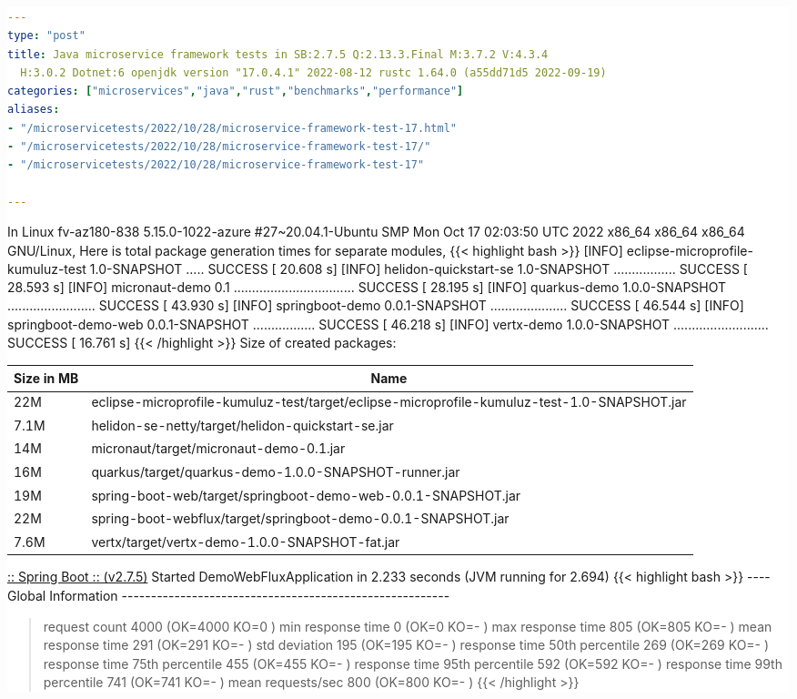 ```yaml
---
type: "post"
title: Java microservice framework tests in SB:2.7.5 Q:2.13.3.Final M:3.7.2 V:4.3.4
  H:3.0.2 Dotnet:6 openjdk version "17.0.4.1" 2022-08-12 rustc 1.64.0 (a55dd71d5 2022-09-19)
categories: ["microservices","java","rust","benchmarks","performance"]
aliases:
- "/microservicetests/2022/10/28/microservice-framework-test-17.html"
- "/microservicetests/2022/10/28/microservice-framework-test-17/"
- "/microservicetests/2022/10/28/microservice-framework-test-17"

---
```


In Linux fv-az180-838 5.15.0-1022-azure #27~20.04.1-Ubuntu SMP Mon Oct 17 02:03:50 UTC 2022 x86_64 x86_64 x86_64 GNU/Linux, Here is total package generation times for separate modules,
{{< highlight bash >}}
[INFO] eclipse-microprofile-kumuluz-test 1.0-SNAPSHOT ..... SUCCESS [ 20.608 s]
[INFO] helidon-quickstart-se 1.0-SNAPSHOT ................. SUCCESS [ 28.593 s]
[INFO] micronaut-demo 0.1 ................................. SUCCESS [ 28.195 s]
[INFO] quarkus-demo 1.0.0-SNAPSHOT ........................ SUCCESS [ 43.930 s]
[INFO] springboot-demo 0.0.1-SNAPSHOT ..................... SUCCESS [ 46.544 s]
[INFO] springboot-demo-web 0.0.1-SNAPSHOT ................. SUCCESS [ 46.218 s]
[INFO] vertx-demo 1.0.0-SNAPSHOT .......................... SUCCESS [ 16.761 s]
{{< /highlight >}}
Size of created packages:

| Size in MB |  Name |
|------------|-------|
| 22M | eclipse-microprofile-kumuluz-test/target/eclipse-microprofile-kumuluz-test-1.0-SNAPSHOT.jar |
| 7.1M | helidon-se-netty/target/helidon-quickstart-se.jar |
| 14M | micronaut/target/micronaut-demo-0.1.jar |
| 16M | quarkus/target/quarkus-demo-1.0.0-SNAPSHOT-runner.jar |
| 19M | spring-boot-web/target/springboot-demo-web-0.0.1-SNAPSHOT.jar |
| 22M | spring-boot-webflux/target/springboot-demo-0.0.1-SNAPSHOT.jar |
| 7.6M | vertx/target/vertx-demo-1.0.0-SNAPSHOT-fat.jar |


[:: Spring Boot ::                (v2.7.5)](https://spring.io/projects/spring-boot) 
Started DemoWebFluxApplication in 2.233 seconds (JVM running for 2.694)
{{< highlight bash >}}
---- Global Information --------------------------------------------------------
> request count                                       4000 (OK=4000   KO=0     )
> min response time                                      0 (OK=0      KO=-     )
> max response time                                    805 (OK=805    KO=-     )
> mean response time                                   291 (OK=291    KO=-     )
> std deviation                                        195 (OK=195    KO=-     )
> response time 50th percentile                        269 (OK=269    KO=-     )
> response time 75th percentile                        455 (OK=455    KO=-     )
> response time 95th percentile                        592 (OK=592    KO=-     )
> response time 99th percentile                        741 (OK=741    KO=-     )
> mean requests/sec                                    800 (OK=800    KO=-     )
{{< /highlight >}}
